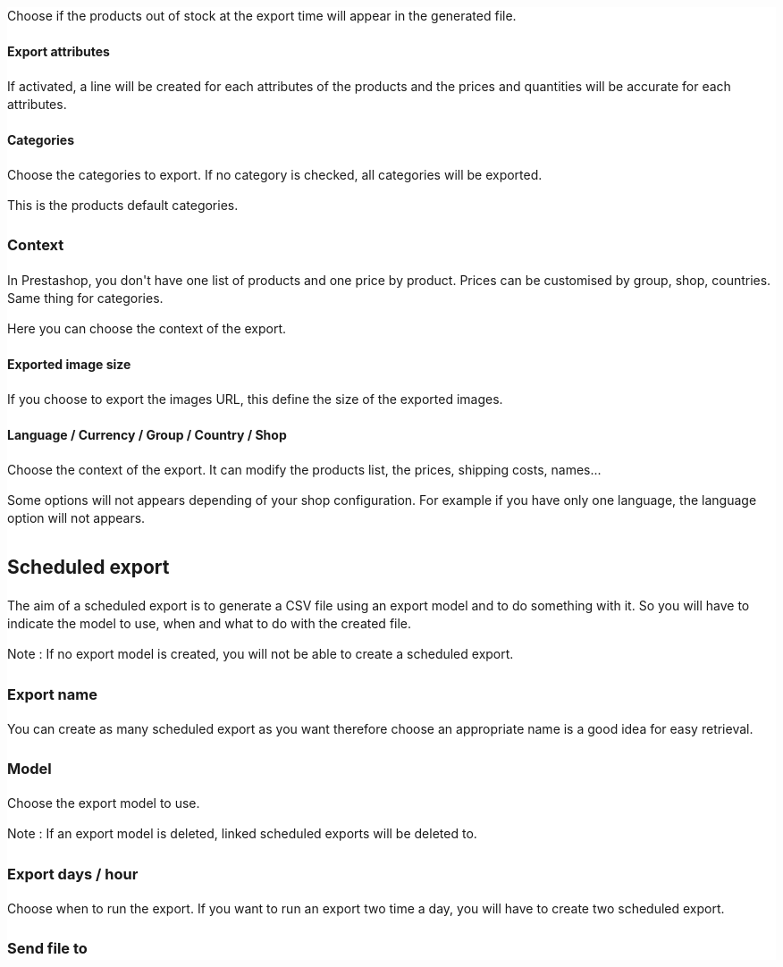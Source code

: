 Choose if the products out of stock at the export time will appear in the generated file.

#### Export attributes

If activated, a line will be created for each attributes of the products and the prices and quantities will be accurate for each attributes.

#### Categories

Choose the categories to export. If no category is checked, all categories will be exported.

This is the products default categories.

### Context

In Prestashop, you don't have one list of products and one price by product. Prices can be customised by group, shop, countries. Same thing for categories.

Here you can choose the context of the export.

#### Exported image size

If you choose to export the images URL, this define the size of the exported images.

#### Language / Currency / Group / Country / Shop

Choose the context of the export. It can modify the products list, the prices, shipping costs, names...

Some options will not appears depending of your shop configuration. For example if you have only one language, the language option will not appears.

## Scheduled export

The aim of a scheduled export is to generate a CSV file using an export model and to do something with it. So you will have to indicate the model to use, when and what to do with the created file.

Note : If no export model is created, you will not be able to create a scheduled export.

### Export name

You can create as many scheduled export as you want therefore choose an appropriate name is a good idea for easy retrieval.

### Model

Choose the export model to use.

Note : If an export model is deleted, linked scheduled exports will be deleted to.

### Export days / hour

Choose when to run the export. If you want to run an export two time a day, you will have to create two scheduled export.

### Send file to
